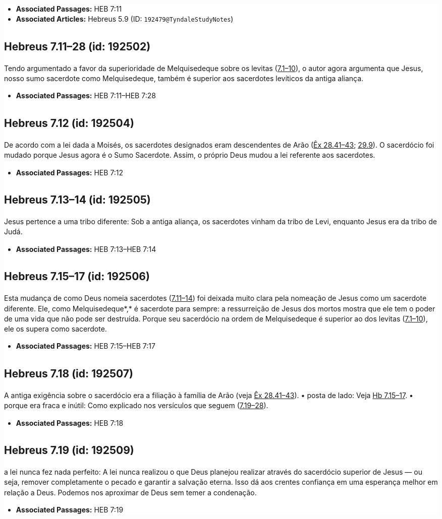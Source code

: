 * **Associated Passages:** HEB 7:11
* **Associated Articles:** Hebreus 5.9 (ID: `192479@TyndaleStudyNotes`)

## Hebreus 7.11–28 (id: 192502)

Tendo argumentado a favor da superioridade de Melquisedeque sobre os levitas ([7\.1–10](https://ref.ly/Heb7:1-Heb7:10)), o autor agora argumenta que Jesus, nosso sumo sacerdote como Melquisedeque, também é superior aos sacerdotes levíticos da antiga aliança.

* **Associated Passages:** HEB 7:11–HEB 7:28

## Hebreus 7.12 (id: 192504)

De acordo com a lei dada a Moisés, os sacerdotes designados eram descendentes de Arão ([Êx 28\.41–43](https://ref.ly/Exod28:41-Exod28:43); [29\.9](https://ref.ly/Exod29:9)). O sacerdócio foi mudado porque Jesus agora é o Sumo Sacerdote. Assim, o próprio Deus mudou a lei referente aos sacerdotes.

* **Associated Passages:** HEB 7:12

## Hebreus 7.13–14 (id: 192505)

Jesus pertence a uma tribo diferente: Sob a antiga aliança, os sacerdotes vinham da tribo de Levi, enquanto Jesus era da tribo de Judá.

* **Associated Passages:** HEB 7:13–HEB 7:14

## Hebreus 7.15–17 (id: 192506)

Esta mudança de como Deus nomeia sacerdotes ([7\.11–14](https://ref.ly/Heb7:11-Heb7:14)) foi deixada muito clara pela nomeação de Jesus como um sacerdote diferente. Ele, como Melquisedeque*,* é sacerdote para sempre: a ressurreição de Jesus dos mortos mostra que ele tem o poder de uma vida que não pode ser destruída. Porque seu sacerdócio na ordem de Melquisedeque é superior ao dos levitas ([7\.1–10](https://ref.ly/Heb7:1-Heb7:10)), ele os supera como sacerdote.

* **Associated Passages:** HEB 7:15–HEB 7:17

## Hebreus 7.18 (id: 192507)

A antiga exigência sobre o sacerdócio era a filiação à família de Arão (veja [Êx 28\.41–43](https://ref.ly/Exod28:41-Exod28:43)). • posta de lado: Veja [Hb 7\.15–17](https://ref.ly/Heb7:15-Heb7:17). • porque era fraca e inútil: Como explicado nos versículos que seguem ([7\.19–28](https://ref.ly/Heb7:19-Heb7:28)).

* **Associated Passages:** HEB 7:18

## Hebreus 7.19 (id: 192509)

a lei nunca fez nada perfeito: A lei nunca realizou o que Deus planejou realizar através do sacerdócio superior de Jesus — ou seja, remover completamente o pecado e garantir a salvação eterna. Isso dá aos crentes confiança em uma esperança melhor em relação a Deus. Podemos nos aproximar de Deus sem temer a condenação.

* **Associated Passages:** HEB 7:19
